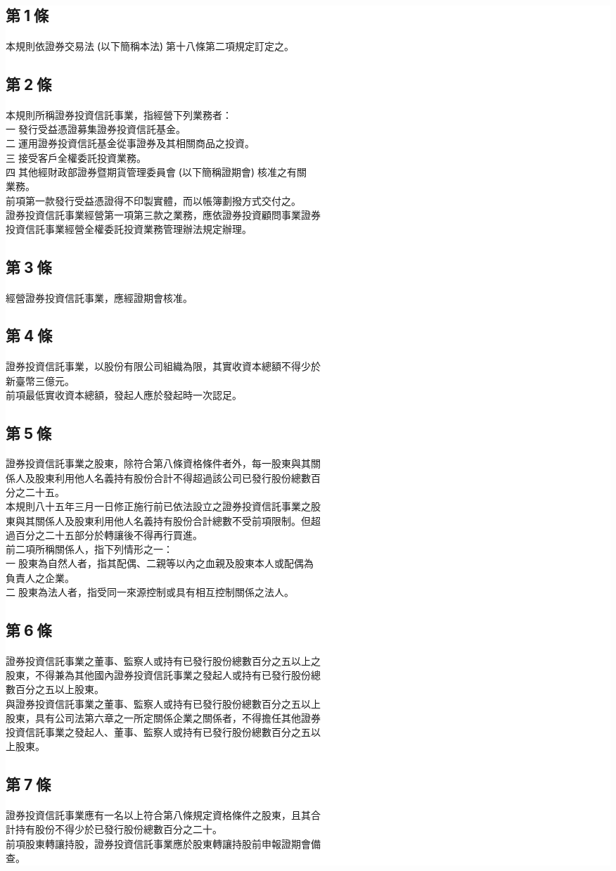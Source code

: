 第 1 條
-------
本規則依證券交易法 (以下簡稱本法) 第十八條第二項規定訂定之。

第 2 條
-------
本規則所稱證券投資信託事業，指經營下列業務者：  
一  發行受益憑證募集證券投資信託基金。  
二  運用證券投資信託基金從事證券及其相關商品之投資。  
三  接受客戶全權委託投資業務。  
四  其他經財政部證券暨期貨管理委員會 (以下簡稱證期會) 核准之有關  
    業務。  
前項第一款發行受益憑證得不印製實體，而以帳簿劃撥方式交付之。  
證券投資信託事業經營第一項第三款之業務，應依證券投資顧問事業證券  
投資信託事業經營全權委託投資業務管理辦法規定辦理。

第 3 條
-------
經營證券投資信託事業，應經證期會核准。

第 4 條
-------
證券投資信託事業，以股份有限公司組織為限，其實收資本總額不得少於  
新臺幣三億元。  
前項最低實收資本總額，發起人應於發起時一次認足。

第 5 條
-------
證券投資信託事業之股東，除符合第八條資格條件者外，每一股東與其關  
係人及股東利用他人名義持有股份合計不得超過該公司已發行股份總數百  
分之二十五。  
本規則八十五年三月一日修正施行前已依法設立之證券投資信託事業之股  
東與其關係人及股東利用他人名義持有股份合計總數不受前項限制。但超  
過百分之二十五部分於轉讓後不得再行買進。  
前二項所稱關係人，指下列情形之一：  
一  股東為自然人者，指其配偶、二親等以內之血親及股東本人或配偶為  
    負責人之企業。  
二  股東為法人者，指受同一來源控制或具有相互控制關係之法人。

第 6 條
-------
證券投資信託事業之董事、監察人或持有已發行股份總數百分之五以上之  
股東，不得兼為其他國內證券投資信託事業之發起人或持有已發行股份總  
數百分之五以上股東。  
與證券投資信託事業之董事、監察人或持有已發行股份總數百分之五以上  
股東，具有公司法第六章之一所定關係企業之關係者，不得擔任其他證券  
投資信託事業之發起人、董事、監察人或持有已發行股份總數百分之五以  
上股東。

第 7 條
-------
證券投資信託事業應有一名以上符合第八條規定資格條件之股東，且其合  
計持有股份不得少於已發行股份總數百分之二十。  
前項股東轉讓持股，證券投資信託事業應於股東轉讓持股前申報證期會備  
查。

